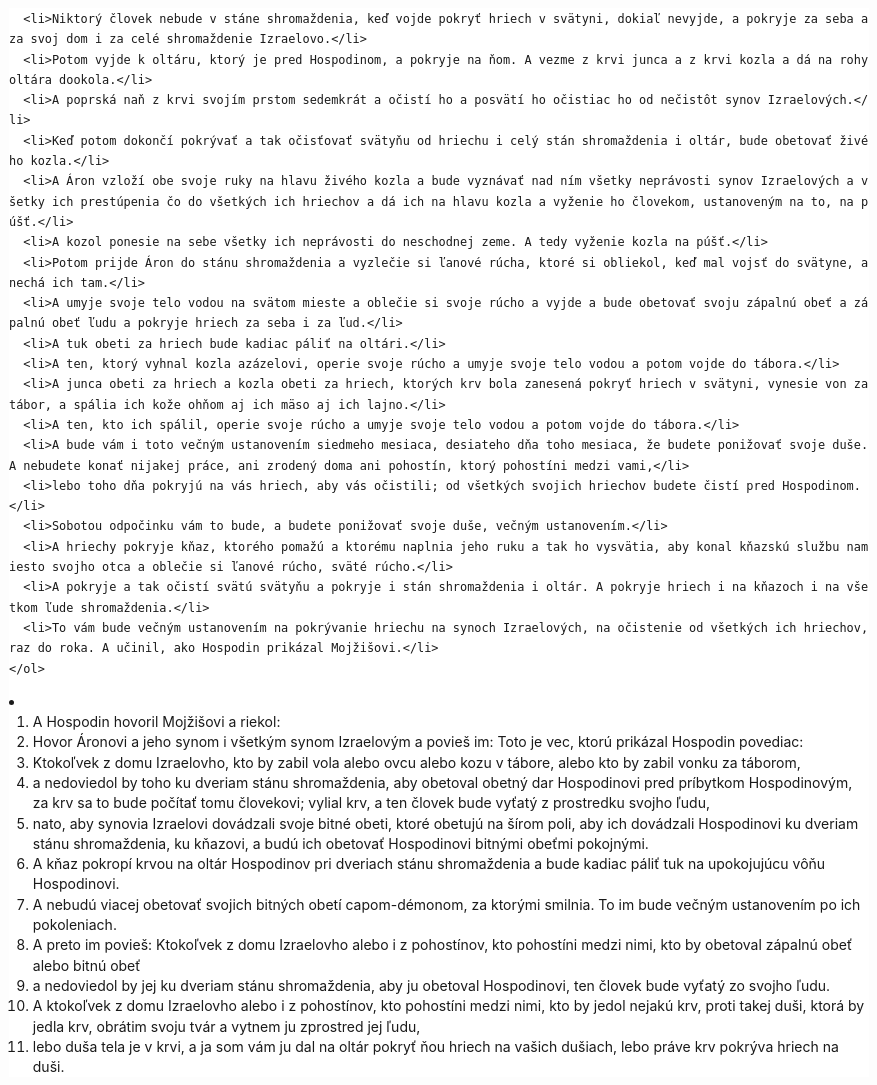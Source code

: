       <li>Niktorý človek nebude v stáne shromaždenia, keď vojde pokryť hriech v svätyni, dokiaľ nevyjde, a pokryje za seba a za svoj dom i za celé shromaždenie Izraelovo.</li>
      <li>Potom vyjde k oltáru, ktorý je pred Hospodinom, a pokryje na ňom. A vezme z krvi junca a z krvi kozla a dá na rohy oltára dookola.</li>
      <li>A poprská naň z krvi svojím prstom sedemkrát a očistí ho a posvätí ho očistiac ho od nečistôt synov Izraelových.</li>
      <li>Keď potom dokončí pokrývať a tak očisťovať svätyňu od hriechu i celý stán shromaždenia i oltár, bude obetovať živého kozla.</li>
      <li>A Áron vzloží obe svoje ruky na hlavu živého kozla a bude vyznávať nad ním všetky neprávosti synov Izraelových a všetky ich prestúpenia čo do všetkých ich hriechov a dá ich na hlavu kozla a vyženie ho človekom, ustanoveným na to, na púšť.</li>
      <li>A kozol ponesie na sebe všetky ich neprávosti do neschodnej zeme. A tedy vyženie kozla na púšť.</li>
      <li>Potom prijde Áron do stánu shromaždenia a vyzlečie si ľanové rúcha, ktoré si obliekol, keď mal vojsť do svätyne, a nechá ich tam.</li>
      <li>A umyje svoje telo vodou na svätom mieste a oblečie si svoje rúcho a vyjde a bude obetovať svoju zápalnú obeť a zápalnú obeť ľudu a pokryje hriech za seba i za ľud.</li>
      <li>A tuk obeti za hriech bude kadiac páliť na oltári.</li>
      <li>A ten, ktorý vyhnal kozla azázelovi, operie svoje rúcho a umyje svoje telo vodou a potom vojde do tábora.</li>
      <li>A junca obeti za hriech a kozla obeti za hriech, ktorých krv bola zanesená pokryť hriech v svätyni, vynesie von za tábor, a spália ich kože ohňom aj ich mäso aj ich lajno.</li>
      <li>A ten, kto ich spálil, operie svoje rúcho a umyje svoje telo vodou a potom vojde do tábora.</li>
      <li>A bude vám i toto večným ustanovením siedmeho mesiaca, desiateho dňa toho mesiaca, že budete ponižovať svoje duše. A nebudete konať nijakej práce, ani zrodený doma ani pohostín, ktorý pohostíni medzi vami,</li>
      <li>lebo toho dňa pokryjú na vás hriech, aby vás očistili; od všetkých svojich hriechov budete čistí pred Hospodinom.</li>
      <li>Sobotou odpočinku vám to bude, a budete ponižovať svoje duše, večným ustanovením.</li>
      <li>A hriechy pokryje kňaz, ktorého pomažú a ktorému naplnia jeho ruku a tak ho vysvätia, aby konal kňazskú službu namiesto svojho otca a oblečie si ľanové rúcho, sväté rúcho.</li>
      <li>A pokryje a tak očistí svätú svätyňu a pokryje i stán shromaždenia i oltár. A pokryje hriech i na kňazoch i na všetkom ľude shromaždenia.</li>
      <li>To vám bude večným ustanovením na pokrývanie hriechu na synoch Izraelových, na očistenie od všetkých ich hriechov, raz do roka. A učinil, ako Hospodin prikázal Mojžišovi.</li>
    </ol>
  </li>
  <li>
    <ol>
      <li>A Hospodin hovoril Mojžišovi a riekol:</li>
      <li>Hovor Áronovi a jeho synom i všetkým synom Izraelovým a povieš im: Toto je vec, ktorú prikázal Hospodin povediac:</li>
      <li>Ktokoľvek z domu Izraelovho, kto by zabil vola alebo ovcu alebo kozu v tábore, alebo kto by zabil vonku za táborom,</li>
      <li>a nedoviedol by toho ku dveriam stánu shromaždenia, aby obetoval obetný dar Hospodinovi pred príbytkom Hospodinovým, za krv sa to bude počítať tomu človekovi; vylial krv, a ten človek bude vyťatý z prostredku svojho ľudu,</li>
      <li>nato, aby synovia Izraelovi dovádzali svoje bitné obeti, ktoré obetujú na šírom poli, aby ich dovádzali Hospodinovi ku dveriam stánu shromaždenia, ku kňazovi, a budú ich obetovať Hospodinovi bitnými obeťmi pokojnými.</li>
      <li>A kňaz pokropí krvou na oltár Hospodinov pri dveriach stánu shromaždenia a bude kadiac páliť tuk na upokojujúcu vôňu Hospodinovi.</li>
      <li>A nebudú viacej obetovať svojich bitných obetí capom-démonom, za ktorými smilnia. To im bude večným ustanovením po ich pokoleniach.</li>
      <li>A preto im povieš: Ktokoľvek z domu Izraelovho alebo i z pohostínov, kto pohostíni medzi nimi, kto by obetoval zápalnú obeť alebo bitnú obeť</li>
      <li>a nedoviedol by jej ku dveriam stánu shromaždenia, aby ju obetoval Hospodinovi, ten človek bude vyťatý zo svojho ľudu.</li>
      <li>A ktokoľvek z domu Izraelovho alebo i z pohostínov, kto pohostíni medzi nimi, kto by jedol nejakú krv, proti takej duši, ktorá by jedla krv, obrátim svoju tvár a vytnem ju zprostred jej ľudu,</li>
      <li>lebo duša tela je v krvi, a ja som vám ju dal na oltár pokryť ňou hriech na vašich dušiach, lebo práve krv pokrýva hriech na duši.</li>